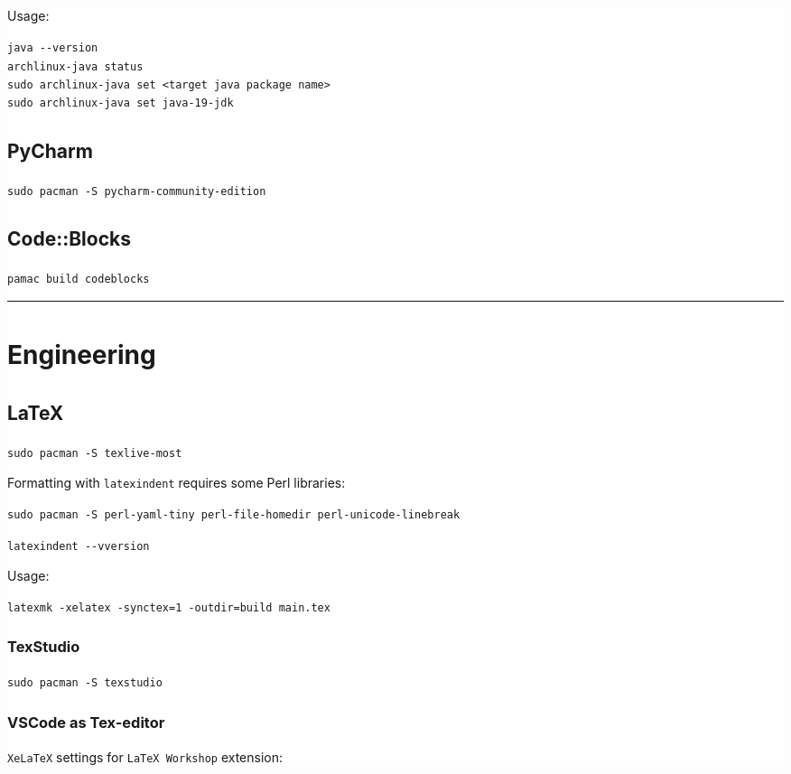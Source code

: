 Usage:

```
java --version
archlinux-java status
sudo archlinux-java set <target java package name>
sudo archlinux-java set java-19-jdk
```

## PyCharm

```
sudo pacman -S pycharm-community-edition
```

## Code::Blocks

```
pamac build codeblocks
```

---

# Engineering

## LaTeX

```
sudo pacman -S texlive-most
```

Formatting with `latexindent` requires some Perl libraries:

```
sudo pacman -S perl-yaml-tiny perl-file-homedir perl-unicode-linebreak
```

```
latexindent --vversion
```

Usage:

```
latexmk -xelatex -synctex=1 -outdir=build main.tex
```

### TexStudio

```
sudo pacman -S texstudio
```

### VSCode as Tex-editor

`XeLaTeX` settings for `LaTeX Workshop` extension:
